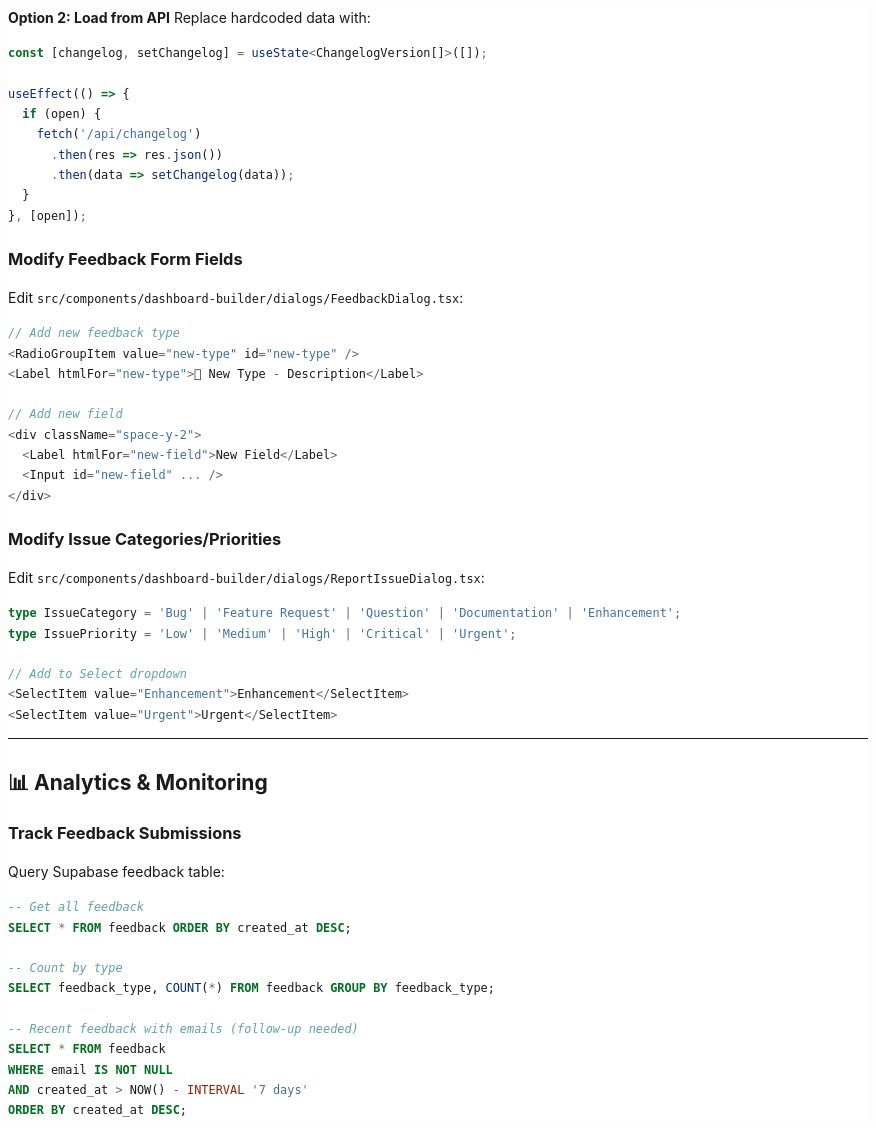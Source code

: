 **Option 2: Load from API**
Replace hardcoded data with:
```typescript
const [changelog, setChangelog] = useState<ChangelogVersion[]>([]);

useEffect(() => {
  if (open) {
    fetch('/api/changelog')
      .then(res => res.json())
      .then(data => setChangelog(data));
  }
}, [open]);
```

### Modify Feedback Form Fields

Edit `src/components/dashboard-builder/dialogs/FeedbackDialog.tsx`:
```typescript
// Add new feedback type
<RadioGroupItem value="new-type" id="new-type" />
<Label htmlFor="new-type">🎯 New Type - Description</Label>

// Add new field
<div className="space-y-2">
  <Label htmlFor="new-field">New Field</Label>
  <Input id="new-field" ... />
</div>
```

### Modify Issue Categories/Priorities

Edit `src/components/dashboard-builder/dialogs/ReportIssueDialog.tsx`:
```typescript
type IssueCategory = 'Bug' | 'Feature Request' | 'Question' | 'Documentation' | 'Enhancement';
type IssuePriority = 'Low' | 'Medium' | 'High' | 'Critical' | 'Urgent';

// Add to Select dropdown
<SelectItem value="Enhancement">Enhancement</SelectItem>
<SelectItem value="Urgent">Urgent</SelectItem>
```

---

## 📊 Analytics & Monitoring

### Track Feedback Submissions

Query Supabase feedback table:
```sql
-- Get all feedback
SELECT * FROM feedback ORDER BY created_at DESC;

-- Count by type
SELECT feedback_type, COUNT(*) FROM feedback GROUP BY feedback_type;

-- Recent feedback with emails (follow-up needed)
SELECT * FROM feedback
WHERE email IS NOT NULL
AND created_at > NOW() - INTERVAL '7 days'
ORDER BY created_at DESC;
```
